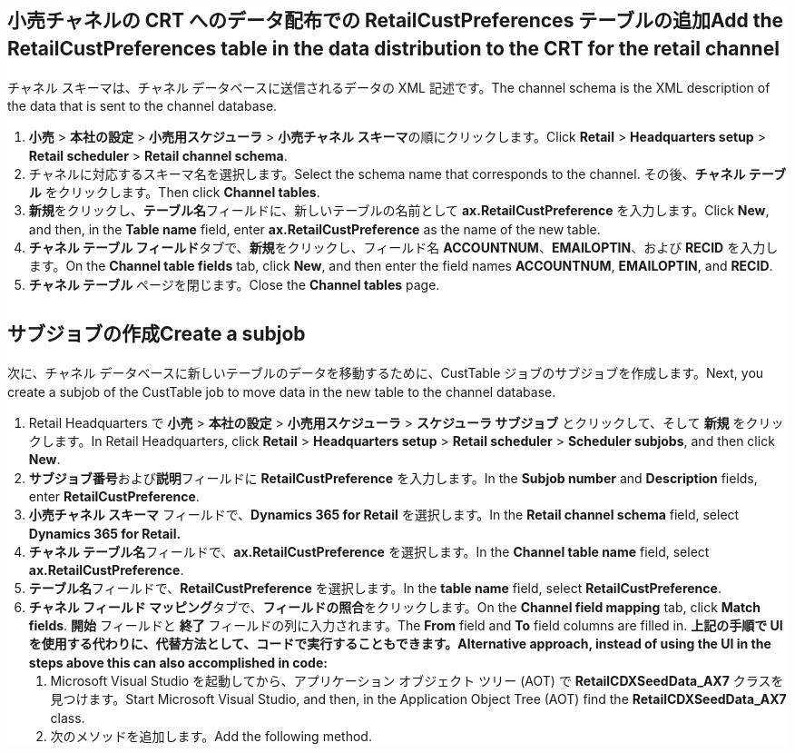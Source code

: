 <a name="add-the-retailcustpreferences-table-in-the-data-distribution-to-the-crt-for-the-retail-channel"></a><span data-ttu-id="7b528-108">小売チャネルの CRT へのデータ配布での RetailCustPreferences テーブルの追加</span><span class="sxs-lookup"><span data-stu-id="7b528-108">Add the RetailCustPreferences table in the data distribution to the CRT for the retail channel</span></span>
----------------------------------------------------------------------------------------------

<span data-ttu-id="7b528-109">チャネル スキーマは、チャネル データベースに送信されるデータの XML 記述です。</span><span class="sxs-lookup"><span data-stu-id="7b528-109">The channel schema is the XML description of the data that is sent to the channel database.</span></span>

1.  <span data-ttu-id="7b528-110">**小売** &gt; **本社の設定** &gt; **小売用スケジューラ** &gt; **小売チャネル スキーマ**の順にクリックします。</span><span class="sxs-lookup"><span data-stu-id="7b528-110">Click **Retail** &gt; **Headquarters setup** &gt; **Retail scheduler** &gt; **Retail channel schema**.</span></span>
2.  <span data-ttu-id="7b528-111">チャネルに対応するスキーマ名を選択します。</span><span class="sxs-lookup"><span data-stu-id="7b528-111">Select the schema name that corresponds to the channel.</span></span> <span data-ttu-id="7b528-112">その後、**チャネル テーブル** をクリックします。</span><span class="sxs-lookup"><span data-stu-id="7b528-112">Then click **Channel tables**.</span></span>
3.  <span data-ttu-id="7b528-113">**新規**をクリックし、**テーブル名**フィールドに、新しいテーブルの名前として **ax.RetailCustPreference** を入力します。</span><span class="sxs-lookup"><span data-stu-id="7b528-113">Click **New**, and then, in the **Table name** field, enter **ax.RetailCustPreference** as the name of the new table.</span></span>
4.  <span data-ttu-id="7b528-114">**チャネル テーブル フィールド**タブで、**新規**をクリックし、フィールド名 **ACCOUNTNUM**、**EMAILOPTIN**、および **RECID** を入力します。</span><span class="sxs-lookup"><span data-stu-id="7b528-114">On the **Channel table fields** tab, click **New**, and then enter the field names **ACCOUNTNUM**, **EMAILOPTIN**, and **RECID**.</span></span>
5.  <span data-ttu-id="7b528-115">**チャネル テーブル** ページを閉じます。</span><span class="sxs-lookup"><span data-stu-id="7b528-115">Close the **Channel tables** page.</span></span>

## <a name="create-a-subjob"></a><span data-ttu-id="7b528-116">サブジョブの作成</span><span class="sxs-lookup"><span data-stu-id="7b528-116">Create a subjob</span></span>
<span data-ttu-id="7b528-117">次に、チャネル データベースに新しいテーブルのデータを移動するために、CustTable ジョブのサブジョブを作成します。</span><span class="sxs-lookup"><span data-stu-id="7b528-117">Next, you create a subjob of the CustTable job to move data in the new table to the channel database.</span></span>

1. <span data-ttu-id="7b528-118">Retail Headquarters で **小売** &gt; **本社の設定** &gt; **小売用スケジューラ** &gt; **スケジューラ サブジョブ** とクリックして、そして **新規** をクリックします。</span><span class="sxs-lookup"><span data-stu-id="7b528-118">In Retail Headquarters, click **Retail** &gt; **Headquarters setup** &gt; **Retail scheduler** &gt; **Scheduler subjobs**, and then click **New**.</span></span>
2. <span data-ttu-id="7b528-119">**サブジョブ番号**および**説明**フィールドに **RetailCustPreference** を入力します。</span><span class="sxs-lookup"><span data-stu-id="7b528-119">In the **Subjob number** and **Description** fields, enter **RetailCustPreference**.</span></span>
3. <span data-ttu-id="7b528-120">**小売チャネル スキーマ** フィールドで、**Dynamics 365 for Retail** を選択します。</span><span class="sxs-lookup"><span data-stu-id="7b528-120">In the **Retail channel schema** field, select **Dynamics 365 for Retail.**</span></span>
4. <span data-ttu-id="7b528-121">**チャネル テーブル名**フィールドで、**ax.RetailCustPreference** を選択します。</span><span class="sxs-lookup"><span data-stu-id="7b528-121">In the **Channel table name** field, select **ax.RetailCustPreference**.</span></span>
5. <span data-ttu-id="7b528-122">**テーブル名**フィールドで、**RetailCustPreference** を選択します。</span><span class="sxs-lookup"><span data-stu-id="7b528-122">In the **table name** field, select **RetailCustPreference**.</span></span>
6. <span data-ttu-id="7b528-123">**チャネル フィールド マッピング**タブで、**フィールドの照合**をクリックします。</span><span class="sxs-lookup"><span data-stu-id="7b528-123">On the **Channel field mapping** tab, click **Match fields**.</span></span> <span data-ttu-id="7b528-124">**開始** フィールドと **終了** フィールドの列に入力されます。</span><span class="sxs-lookup"><span data-stu-id="7b528-124">The **From** field and **To** field columns are filled in.</span></span> <span data-ttu-id="7b528-125">**上記の手順で UI を使用する代わりに、代替方法として、コードで実行することもできます。**</span><span class="sxs-lookup"><span data-stu-id="7b528-125">**Alternative approach, instead of using the UI in the steps above this can also accomplished in code:**</span></span>
   1.  <span data-ttu-id="7b528-126">Microsoft Visual Studio を起動してから、アプリケーション オブジェクト ツリー (AOT) で **RetailCDXSeedData\_AX7** クラスを見つけます。</span><span class="sxs-lookup"><span data-stu-id="7b528-126">Start Microsoft Visual Studio, and then, in the Application Object Tree (AOT) find the **RetailCDXSeedData\_AX7** class.</span></span>
   2.  <span data-ttu-id="7b528-127">次のメソッドを追加します。</span><span class="sxs-lookup"><span data-stu-id="7b528-127">Add the following method.</span></span>